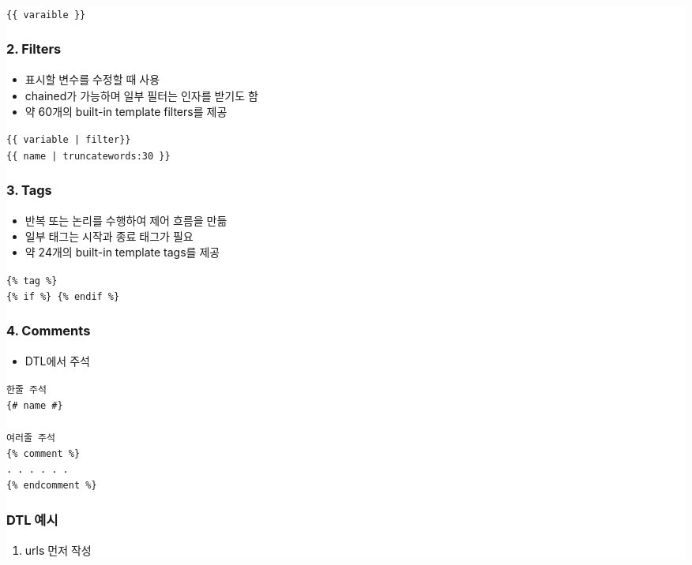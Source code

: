 ```html
{{ varaible }}
```

### 2. Filters
- 표시할 변수를 수정할 때 사용
- chained가 가능하며 일부 필터는 인자를 받기도 함
- 약 60개의 built-in template filters를 제공
  
```html
{{ variable | filter}}
{{ name | truncatewords:30 }}
```

### 3. Tags
- 반복 또는 논리를 수행하여 제어 흐름을 만듦
- 일부 태그는 시작과 종료 태그가 필요
- 약 24개의 built-in template tags를 제공

```html
{% tag %}
{% if %} {% endif %}
```

### 4. Comments
- DTL에서 주석
```html
한줄 주석
{# name #}

여러줄 주석
{% comment %}
. . . . . .
{% endcomment %}
```

### DTL 예시
1. urls 먼저 작성
